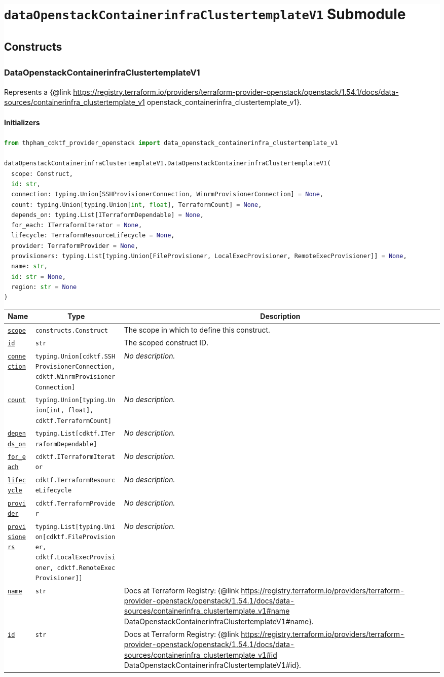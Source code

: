 # `dataOpenstackContainerinfraClustertemplateV1` Submodule <a name="`dataOpenstackContainerinfraClustertemplateV1` Submodule" id="@ithings/cdktf-provider-openstack.dataOpenstackContainerinfraClustertemplateV1"></a>

## Constructs <a name="Constructs" id="Constructs"></a>

### DataOpenstackContainerinfraClustertemplateV1 <a name="DataOpenstackContainerinfraClustertemplateV1" id="@ithings/cdktf-provider-openstack.dataOpenstackContainerinfraClustertemplateV1.DataOpenstackContainerinfraClustertemplateV1"></a>

Represents a {@link https://registry.terraform.io/providers/terraform-provider-openstack/openstack/1.54.1/docs/data-sources/containerinfra_clustertemplate_v1 openstack_containerinfra_clustertemplate_v1}.

#### Initializers <a name="Initializers" id="@ithings/cdktf-provider-openstack.dataOpenstackContainerinfraClustertemplateV1.DataOpenstackContainerinfraClustertemplateV1.Initializer"></a>

```python
from thpham_cdktf_provider_openstack import data_openstack_containerinfra_clustertemplate_v1

dataOpenstackContainerinfraClustertemplateV1.DataOpenstackContainerinfraClustertemplateV1(
  scope: Construct,
  id: str,
  connection: typing.Union[SSHProvisionerConnection, WinrmProvisionerConnection] = None,
  count: typing.Union[typing.Union[int, float], TerraformCount] = None,
  depends_on: typing.List[ITerraformDependable] = None,
  for_each: ITerraformIterator = None,
  lifecycle: TerraformResourceLifecycle = None,
  provider: TerraformProvider = None,
  provisioners: typing.List[typing.Union[FileProvisioner, LocalExecProvisioner, RemoteExecProvisioner]] = None,
  name: str,
  id: str = None,
  region: str = None
)
```

| **Name** | **Type** | **Description** |
| --- | --- | --- |
| <code><a href="#@ithings/cdktf-provider-openstack.dataOpenstackContainerinfraClustertemplateV1.DataOpenstackContainerinfraClustertemplateV1.Initializer.parameter.scope">scope</a></code> | <code>constructs.Construct</code> | The scope in which to define this construct. |
| <code><a href="#@ithings/cdktf-provider-openstack.dataOpenstackContainerinfraClustertemplateV1.DataOpenstackContainerinfraClustertemplateV1.Initializer.parameter.id">id</a></code> | <code>str</code> | The scoped construct ID. |
| <code><a href="#@ithings/cdktf-provider-openstack.dataOpenstackContainerinfraClustertemplateV1.DataOpenstackContainerinfraClustertemplateV1.Initializer.parameter.connection">connection</a></code> | <code>typing.Union[cdktf.SSHProvisionerConnection, cdktf.WinrmProvisionerConnection]</code> | *No description.* |
| <code><a href="#@ithings/cdktf-provider-openstack.dataOpenstackContainerinfraClustertemplateV1.DataOpenstackContainerinfraClustertemplateV1.Initializer.parameter.count">count</a></code> | <code>typing.Union[typing.Union[int, float], cdktf.TerraformCount]</code> | *No description.* |
| <code><a href="#@ithings/cdktf-provider-openstack.dataOpenstackContainerinfraClustertemplateV1.DataOpenstackContainerinfraClustertemplateV1.Initializer.parameter.dependsOn">depends_on</a></code> | <code>typing.List[cdktf.ITerraformDependable]</code> | *No description.* |
| <code><a href="#@ithings/cdktf-provider-openstack.dataOpenstackContainerinfraClustertemplateV1.DataOpenstackContainerinfraClustertemplateV1.Initializer.parameter.forEach">for_each</a></code> | <code>cdktf.ITerraformIterator</code> | *No description.* |
| <code><a href="#@ithings/cdktf-provider-openstack.dataOpenstackContainerinfraClustertemplateV1.DataOpenstackContainerinfraClustertemplateV1.Initializer.parameter.lifecycle">lifecycle</a></code> | <code>cdktf.TerraformResourceLifecycle</code> | *No description.* |
| <code><a href="#@ithings/cdktf-provider-openstack.dataOpenstackContainerinfraClustertemplateV1.DataOpenstackContainerinfraClustertemplateV1.Initializer.parameter.provider">provider</a></code> | <code>cdktf.TerraformProvider</code> | *No description.* |
| <code><a href="#@ithings/cdktf-provider-openstack.dataOpenstackContainerinfraClustertemplateV1.DataOpenstackContainerinfraClustertemplateV1.Initializer.parameter.provisioners">provisioners</a></code> | <code>typing.List[typing.Union[cdktf.FileProvisioner, cdktf.LocalExecProvisioner, cdktf.RemoteExecProvisioner]]</code> | *No description.* |
| <code><a href="#@ithings/cdktf-provider-openstack.dataOpenstackContainerinfraClustertemplateV1.DataOpenstackContainerinfraClustertemplateV1.Initializer.parameter.name">name</a></code> | <code>str</code> | Docs at Terraform Registry: {@link https://registry.terraform.io/providers/terraform-provider-openstack/openstack/1.54.1/docs/data-sources/containerinfra_clustertemplate_v1#name DataOpenstackContainerinfraClustertemplateV1#name}. |
| <code><a href="#@ithings/cdktf-provider-openstack.dataOpenstackContainerinfraClustertemplateV1.DataOpenstackContainerinfraClustertemplateV1.Initializer.parameter.id">id</a></code> | <code>str</code> | Docs at Terraform Registry: {@link https://registry.terraform.io/providers/terraform-provider-openstack/openstack/1.54.1/docs/data-sources/containerinfra_clustertemplate_v1#id DataOpenstackContainerinfraClustertemplateV1#id}. |